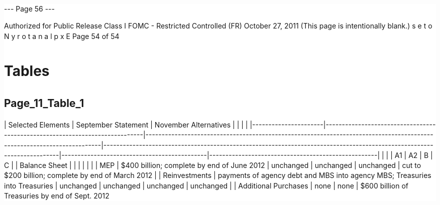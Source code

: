 --- Page 56 ---

Authorized for Public Release
Class I FOMC - Restricted Controlled (FR) October 27, 2011
(This page is intentionally blank.)
s
e
t
o
N
y
r
o
t
a
n
a
l
p
x
E
Page 54 of 54

# Tables

## Page_11_Table_1


| Selected
Elements    | September
Statement                                                         | November Alternatives                                                                                                 |                                                                                                                       |                                             |                                                    |
|----------------------|-----------------------------------------------------------------------------|-----------------------------------------------------------------------------------------------------------------------|-----------------------------------------------------------------------------------------------------------------------|---------------------------------------------|----------------------------------------------------|
|                      |                                                                             | A1                                                                                                                    | A2                                                                                                                    | B                                           | C                                                  |
| Balance Sheet        |                                                                             |                                                                                                                       |                                                                                                                       |                                             |                                                    |
| MEP                  | $400 billion;
complete by
end of June 2012                                  | unchanged                                                                                                             | unchanged                                                                                                             | unchanged                                   | cut to $200 billion;
complete by
end of March 2012 |
| Reinvestments        | payments of agency
debt and MBS into
agency MBS;
Treasuries into
Treasuries | unchanged                                                                                                             | unchanged                                                                                                             | unchanged                                   | unchanged                                          |
| Additional
Purchases | none                                                                        | none                                                                                                                  | $600 billion of
Treasuries
by end of Sept. 2012